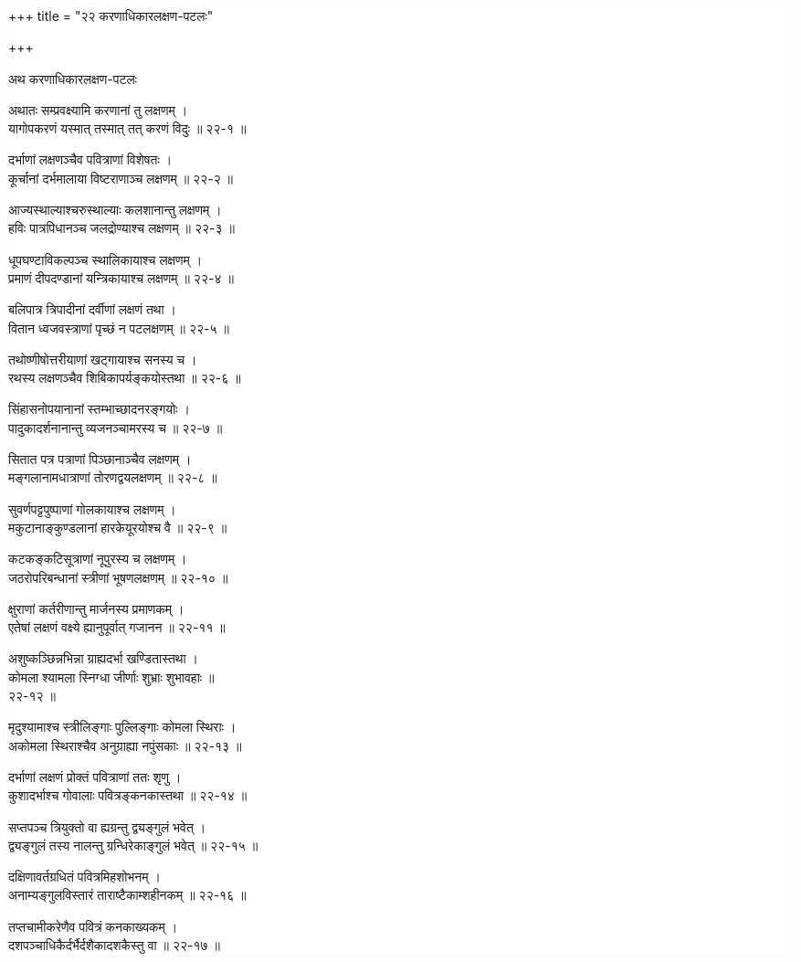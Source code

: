 +++
title = "२२ करणाधिकारलक्षण-पटलः"

+++
  
  
  
अथ करणाधिकारलक्षण-पटलः  
  
अथातः सम्प्रवक्ष्यामि करणानां तु लक्षणम् ।  
यागोपकरणं यस्मात् तस्मात् तत् करणं विदुः ॥ २२-१ ॥  
  
दर्भाणां लक्षणञ्चैव पवित्राणां विशेषतः ।  
कूर्चानां दर्भमालाया विष्टराणाञ्च लक्षणम् ॥ २२-२ ॥  
  
आज्यस्थाल्याश्चरुस्थाल्याः कलशानान्तु लक्षणम् ।  
हविः पात्रपिधानञ्च जलद्रोण्याश्च लक्षणम् ॥ २२-३ ॥  
  
धूपघण्टाविकल्पञ्च स्थालिकायाश्च लक्षणम् ।  
प्रमाणं दीपदण्डानां यन्त्रिकायाश्च लक्षणम् ॥ २२-४ ॥  
  
बलिपात्र त्रिपादीनां दर्वीणां लक्षणं तथा ।  
वितान ध्वजवस्त्राणां पृच्छं न पटलक्षणम् ॥ २२-५ ॥  
  
तथोष्णीषोत्तरीयाणां खट्गायाश्च सनस्य च ।  
रथस्य लक्षणञ्चैव शिबिकापर्यङ्कयोस्तथा ॥ २२-६ ॥  
  
सिंहासनोपयानानां स्तम्भाच्छादनरङ्गयोः ।  
पादुकादर्शनानान्तु व्यजनञ्चामरस्य च ॥ २२-७ ॥  
  
सितात पत्र पत्राणां पिञ्छानाञ्चैव लक्षणम् ।  
मङ्गलानामधात्राणां तोरणद्वयलक्षणम् ॥ २२-८ ॥  
  
सुवर्णपट्टपुष्पाणां गोलकायाश्च लक्षणम् ।  
मकुटानाङ्कुण्डलानां हारकेयूरयोश्च वै ॥ २२-९ ॥  
  
कटकङ्कटिसूत्राणां नूपुरस्य च लक्षणम् ।  
जठरोपरिबन्धानां स्त्रीणां भूषणलक्षणम् ॥ २२-१० ॥  
  
क्षुराणां कर्तरीणान्तु मार्जनस्य प्रमाणकम् ।  
एतेषां लक्षणं वक्ष्ये ह्यानुपूर्वात् गजानन ॥ २२-११ ॥  
  
अशुष्कञ्छिन्नभिन्ना ग्राह्यदर्भा खण्डितास्तथा ।  
कोमला श्यामला स्निग्धा जीर्णाः शुभ्राः शुभावहाः ॥   
२२-१२ ॥  
  
मृदुश्यामाश्च स्त्रीलिङ्गाः पुल्लिङ्गाः कोमला स्थिराः ।  
अकोमला स्थिराश्चैव अनुग्राह्या नपुंसकाः ॥ २२-१३ ॥  
  
दर्भाणां लक्षणं प्रोक्तं पवित्राणां ततः शृणु ।  
कुशादर्भाश्च गोवालाः पवित्रङ्कनकास्तथा ॥ २२-१४ ॥  
  
सप्तपञ्च त्रियुक्तो वा ह्यग्रन्तु द्व्यङ्गुलं भवेत् ।  
द्व्यङ्गुलं तस्य नालन्तु ग्रन्धिरेकाङ्गुलं भवेत् ॥ २२-१५ ॥  
  
दक्षिणावर्तग्रधितं पवित्रमिहशोभनम् ।  
अनाम्यङ्गुलविस्तारं ताराष्टैकाम्शहीनकम् ॥ २२-१६ ॥  
  
तप्तचामीकरेणैव पवित्रं कनकाख्यकम् ।  
दशपञ्चाधिकैर्दर्भैर्दशैकादशकैस्तु वा ॥ २२-१७ ॥  
  